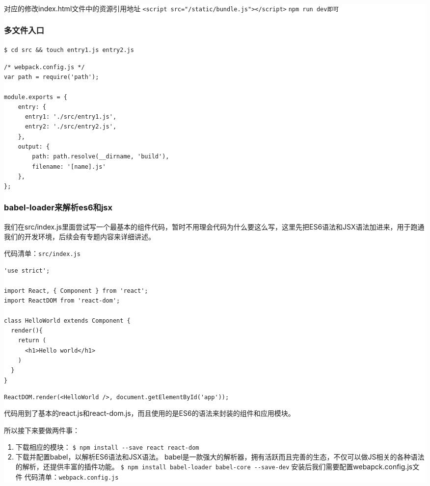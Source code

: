对应的修改index.html文件中的资源引用地址
`<script src="/static/bundle.js"></script>`
`npm run dev即可`

### 多文件入口

```
$ cd src && touch entry1.js entry2.js
```

```
/* webpack.config.js */
var path = require('path');

module.exports = {
    entry: {
      entry1: './src/entry1.js',
      entry2: './src/entry2.js',
    },
    output: {
        path: path.resolve(__dirname, 'build'),
        filename: '[name].js'
    },
};
```

### babel-loader来解析es6和jsx

我们在src/index.js里面尝试写一个最基本的组件代码，暂时不用理会代码为什么要这么写，这里先把ES6语法和JSX语法加进来，用于跑通我们的开发环境，后续会有专题内容来详细讲述。

代码清单：`src/index.js`
```
'use strict';

import React, { Component } from 'react';
import ReactDOM from 'react-dom';

class HelloWorld extends Component {
  render(){
    return (
      <h1>Hello world</h1>
    )
  }
}
```
```
ReactDOM.render(<HelloWorld />, document.getElementById('app'));
```
代码用到了基本的react.js和react-dom.js，而且使用的是ES6的语法来封装的组件和应用模块。

所以接下来要做两件事：
1. 下载相应的模块：
`$ npm install --save react react-dom`
2. 下载并配置babel，以解析ES6语法和JSX语法。
babel是一款强大的解析器，拥有活跃而且完善的生态，不仅可以做JS相关的各种语法的解析，还提供丰富的插件功能。
`$ npm install babel-loader babel-core --save-dev`
安装后我们需要配置webapck.config.js文件
代码清单：`webpack.config.js`

